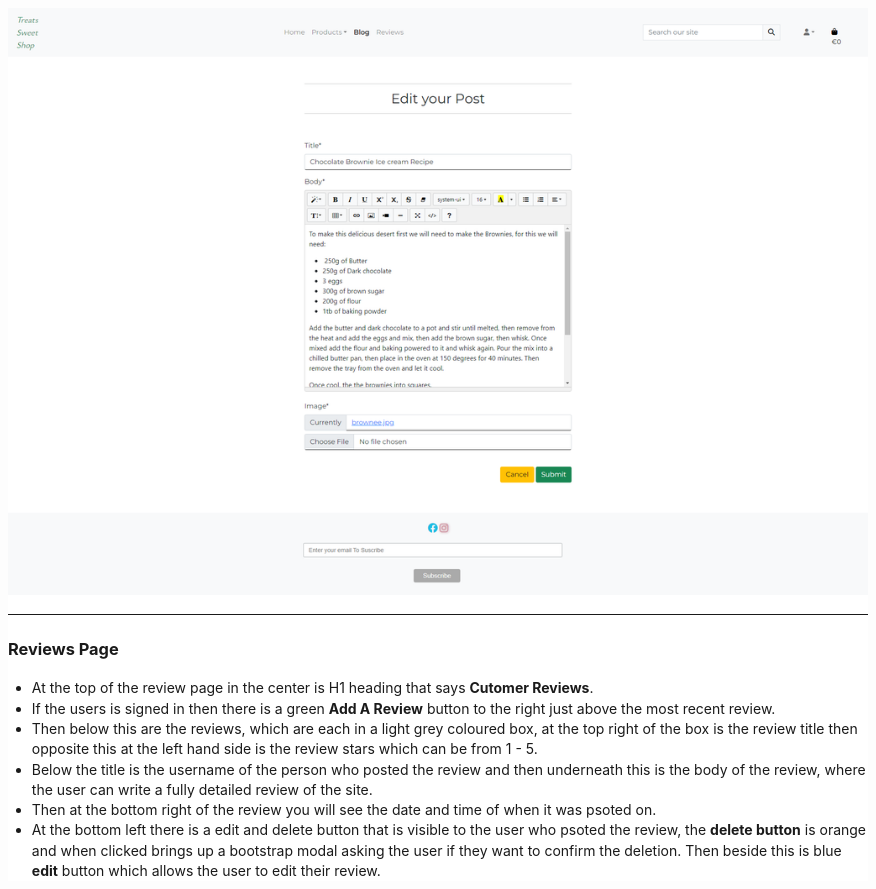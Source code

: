 ![Edit Post page](readme-docs/images/edit-post.png) 
- - -

### Reviews Page
- At the top of the review page in the center is H1 heading that says **Cutomer Reviews**.
- If the users is signed in then there is a green **Add A Review** button to the right just above the most recent review.
- Then below this are the reviews, which are each in a light grey coloured box, at the top right of the box is the review title then opposite this at the left hand side is the review stars which can be from 1 - 5.
- Below the title is the username of the person who posted the review and then underneath this is the body of the review, where the user can write a fully detailed review of the site.
- Then at the bottom right of the review you will see the date and time of when it was psoted on.
- At the bottom left there is a edit and delete button that is visible to the user who psoted the review, the **delete button** is orange and when clicked brings up a bootstrap modal asking the user if they want to confirm the deletion. Then beside this is blue **edit** button which allows the user to edit their review.
